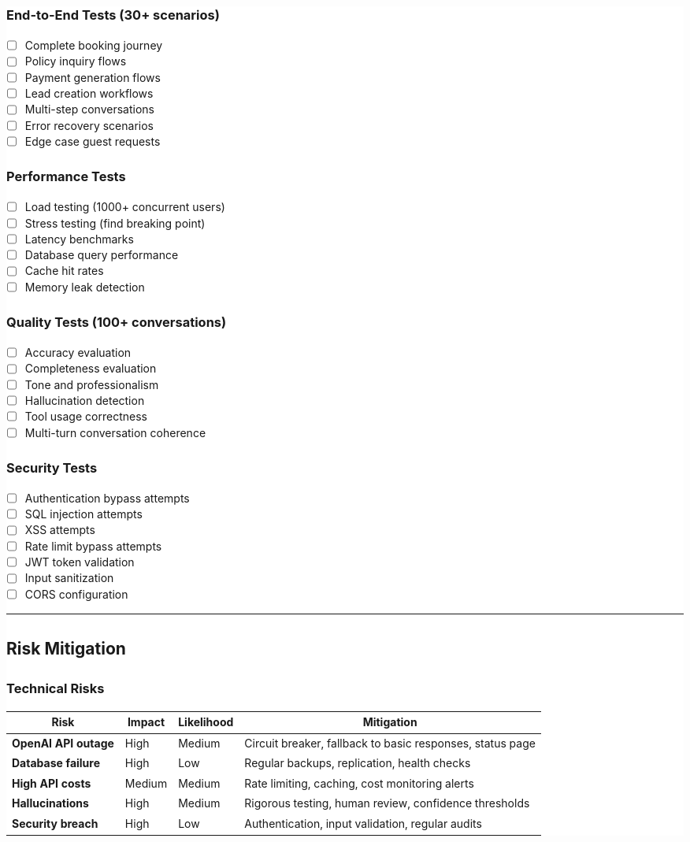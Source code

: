 ### End-to-End Tests (30+ scenarios)
- [ ] Complete booking journey
- [ ] Policy inquiry flows
- [ ] Payment generation flows
- [ ] Lead creation workflows
- [ ] Multi-step conversations
- [ ] Error recovery scenarios
- [ ] Edge case guest requests

### Performance Tests
- [ ] Load testing (1000+ concurrent users)
- [ ] Stress testing (find breaking point)
- [ ] Latency benchmarks
- [ ] Database query performance
- [ ] Cache hit rates
- [ ] Memory leak detection

### Quality Tests (100+ conversations)
- [ ] Accuracy evaluation
- [ ] Completeness evaluation
- [ ] Tone and professionalism
- [ ] Hallucination detection
- [ ] Tool usage correctness
- [ ] Multi-turn conversation coherence

### Security Tests
- [ ] Authentication bypass attempts
- [ ] SQL injection attempts
- [ ] XSS attempts
- [ ] Rate limit bypass attempts
- [ ] JWT token validation
- [ ] Input sanitization
- [ ] CORS configuration

---

## Risk Mitigation

### Technical Risks

| Risk | Impact | Likelihood | Mitigation |
|------|--------|------------|------------|
| **OpenAI API outage** | High | Medium | Circuit breaker, fallback to basic responses, status page |
| **Database failure** | High | Low | Regular backups, replication, health checks |
| **High API costs** | Medium | Medium | Rate limiting, caching, cost monitoring alerts |
| **Hallucinations** | High | Medium | Rigorous testing, human review, confidence thresholds |
| **Security breach** | High | Low | Authentication, input validation, regular audits |
